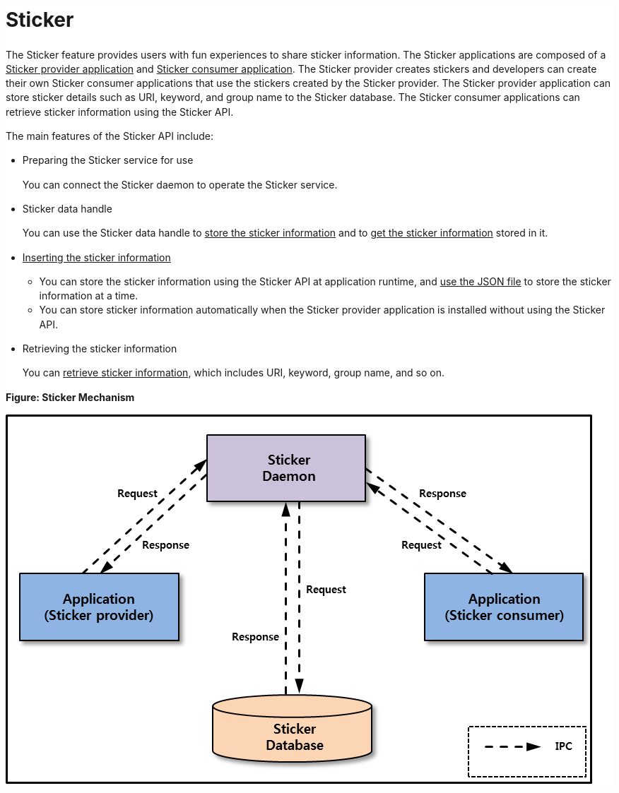 # Sticker


The Sticker feature provides users with fun experiences to share sticker information. The Sticker applications are composed of a [Sticker provider application](#provider_application) and [Sticker consumer application](#consumer_application). The Sticker provider creates stickers and developers can create their own Sticker consumer applications that use the stickers created by the Sticker provider. The Sticker provider application can store sticker details such as URI, keyword, and group name to the Sticker database. The Sticker consumer applications can retrieve sticker information using the Sticker API.

The main features of the Sticker API include:

- Preparing the Sticker service for use

  You can connect the Sticker daemon to operate the Sticker service.

- Sticker data handle

  You can use the Sticker data handle to [store the sticker information](#set_data_handle) and to [get the sticker information](#get_data_handle) stored in it.

- [Inserting the sticker information](#insert_sticker)

  - You can store the sticker information using the Sticker API at application runtime, and [use the JSON file](#set_json) to store the sticker information at a time.
  - You can store sticker information automatically when the Sticker provider application is installed without using the Sticker API.

- Retrieving the sticker information

  You can [retrieve sticker information](#retrieve_sticker), which includes URI, keyword, group name, and so on.

**Figure: Sticker Mechanism**

![Sticker Mechanism](./media/sticker.png)
